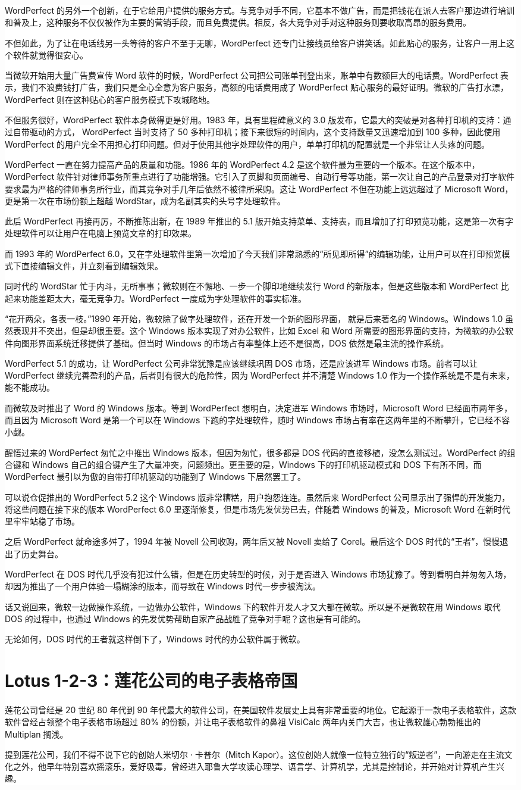 WordPerfect 的另外一个创新，在于它给用户提供的服务方式。与竞争对手不同，它基本不做广告，而是把钱花在派人去客户那边进行培训和普及上，这种服务不仅仅被作为主要的营销手段，而且免费提供。相反，各大竞争对手对这种服务则要收取高昂的服务费用。

不但如此，为了让在电话线另一头等待的客户不至于无聊，WordPerfect 还专门让接线员给客户讲笑话。如此贴心的服务，让客户一用上这个软件就觉得很安心。

当微软开始用大量广告费宣传 Word 软件的时候，WordPerfect 公司把公司账单刊登出来，账单中有数额巨大的电话费。WordPerfect 表示，我们不浪费钱打广告，我们只是全心全意为客户服务，高额的电话费用成了 WordPerfect 贴心服务的最好证明。微软的广告打水漂，WordPerfect 则在这种贴心的客户服务模式下攻城略地。

不但服务很好，WordPerfect 软件本身做得更是好用。1983 年，具有里程碑意义的 3.0 版发布，它最大的突破是对各种打印机的支持：通过自带驱动的方式， WordPerfect 当时支持了 50 多种打印机；接下来很短的时间内，这个支持数量又迅速增加到 100 多种，因此使用 WordPerfect 的用户完全不用担心打印问题。但对于使用其他字处理软件的用户，单单打印机的配置就是一个非常让人头疼的问题。

WordPerfect 一直在努力提高产品的质量和功能。1986 年的 WordPerfect 4.2 是这个软件最为重要的一个版本。在这个版本中，WordPerfect 软件针对律师事务所重点进行了功能增强。它引入了页脚和页面编号、自动行号等功能，第一次让自己的产品登录对打字软件要求最为严格的律师事务所行业，而其竞争对手几年后依然不被律所采购。这让 WordPerfect 不但在功能上远远超过了 Microsoft Word，更是第一次在市场份额上超越 WordStar，成为名副其实的头号字处理软件。

此后 WordPerfect 再接再厉，不断推陈出新，在 1989 年推出的 5.1 版开始支持菜单、支持表，而且增加了打印预览功能，这是第一次有字处理软件可以让用户在电脑上预览文章的打印效果。

而 1993 年的 WordPerfect 6.0，又在字处理软件里第一次增加了今天我们非常熟悉的“所见即所得”的编辑功能，让用户可以在打印预览模式下直接编辑文件，并立刻看到编辑效果。

同时代的 WordStar 忙于内斗，无所事事；微软则在不懈地、一步一个脚印地继续发行 Word 的新版本，但是这些版本和 WordPerfect 比起来功能差距太大，毫无竞争力。WordPerfect 一度成为字处理软件的事实标准。

“花开两朵，各表一枝。”1990 年开始，微软除了做字处理软件，还在开发一个新的图形界面， 就是后来著名的 Windows。Windows 1.0 虽然表现并不突出，但是却很重要。这个 Windows 版本实现了对办公软件，比如 Excel 和 Word 所需要的图形界面的支持，为微软的办公软件向图形界面系统迁移提供了基础。但当时 Windows 的市场占有率整体上还不是很高，DOS 依然是最主流的操作系统。

WordPerfect 5.1 的成功，让 WordPerfect 公司非常犹豫是应该继续巩固 DOS 市场，还是应该进军 Windows 市场。前者可以让 WordPerfect 继续完善盈利的产品，后者则有很大的危险性，因为 WordPerfect 并不清楚 Windows 1.0 作为一个操作系统是不是有未来，能不能成功。

而微软及时推出了 Word 的 Windows 版本。等到 WordPerfect 想明白，决定进军 Windows 市场时，Microsoft Word 已经面市两年多，而且因为 Microsoft Word 是第一个可以在 Windows 下跑的字处理软件，随时 Windows 市场占有率在这两年里的不断攀升，它已经不容小觑。

醒悟过来的 WordPerfect 匆忙之中推出 Windows 版本，但因为匆忙，很多都是 DOS 代码的直接移植，没怎么测试过。WordPerfect 的组合键和 Windows 自己的组合键产生了大量冲突，问题频出。更重要的是，Windows 下的打印机驱动模式和 DOS 下有所不同，而 WordPerfect 最引以为傲的自带打印机驱动的功能到了 Windows 下居然罢工了。

可以说仓促推出的 WordPerfect 5.2 这个 Windows 版非常糟糕，用户抱怨连连。虽然后来 WordPerfect 公司显示出了强悍的开发能力，将这些问题在接下来的版本 WordPerfect 6.0 里逐渐修复，但是市场先发优势已去，伴随着 Windows 的普及，Microsoft Word 在新时代里牢牢站稳了市场。

之后 WordPerfect 就命途多舛了，1994 年被 Novell 公司收购，两年后又被 Novell 卖给了 Corel。最后这个 DOS 时代的“王者”，慢慢退出了历史舞台。

WordPerfect 在 DOS 时代几乎没有犯过什么错，但是在历史转型的时候，对于是否进入 Windows 市场犹豫了。等到看明白并匆匆入场，却因为推出了一个用户体验一塌糊涂的版本，而导致在 Windows 时代一步步被淘汰。

话又说回来，微软一边做操作系统，一边做办公软件，Windows 下的软件开发人才又大都在微软。所以是不是微软在用 Windows 取代 DOS 的过程中，也通过 Windows 的先发优势帮助自家产品战胜了竞争对手呢？这也是有可能的。

无论如何，DOS 时代的王者就这样倒下了，Windows 时代的办公软件属于微软。



# Lotus 1-2-3：莲花公司的电子表格帝国

莲花公司曾经是 20 世纪 80 年代到 90 年代最大的软件公司，在美国软件发展史上具有非常重要的地位。它起源于一款电子表格软件，这款软件曾经占领整个电子表格市场超过 80% 的份额，并让电子表格软件的鼻祖 VisiCalc 两年内关门大吉，也让微软雄心勃勃推出的 Multiplan 搁浅。

提到莲花公司，我们不得不说下它的创始人米切尔 · 卡普尔（Mitch Kapor）。这位创始人就像一位特立独行的“叛逆者”，一向游走在主流文化之外，他早年特别喜欢摇滚乐，爱好吸毒，曾经进入耶鲁大学攻读心理学、语言学、计算机学，尤其是控制论，并开始对计算机产生兴趣。

